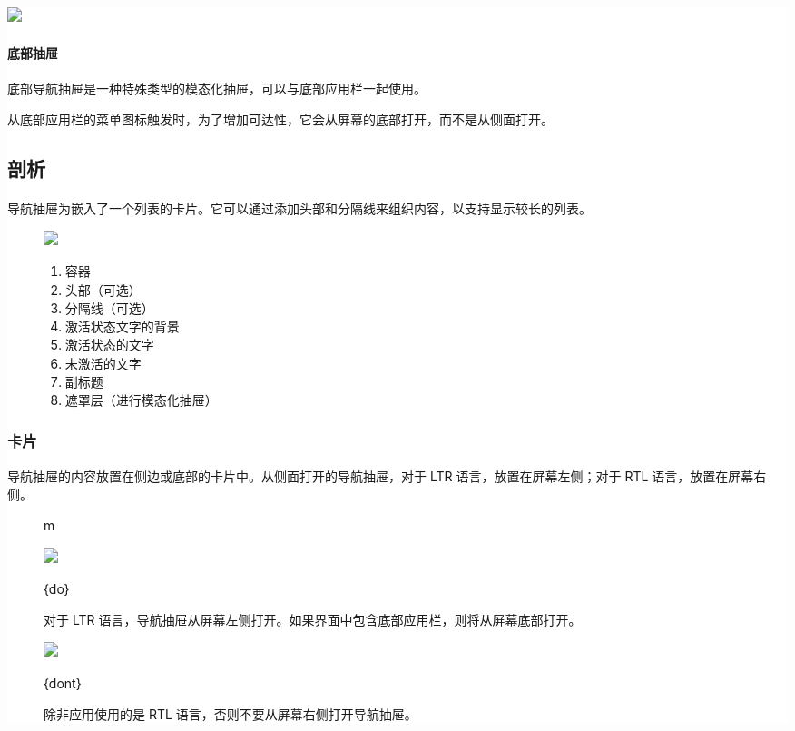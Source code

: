 ![]({assets_path}/components/navigation-drawer/usage-types-bottom.png)

<figcaption>

[en]: <> (Bottom drawer)
#### 底部抽屉

[en]: <> (Bottom navigation drawers are a specialized type of modal drawer for use with a bottom app bar.)
底部导航抽屉是一种特殊类型的模态化抽屉，可以与底部应用栏一起使用。

[en]: <> (For increased reachability from the bottom app bar’s menu icon, they open from the bottom of the screen rather than the side.)
从底部应用栏的菜单图标触发时，为了增加可达性，它会从屏幕的底部打开，而不是从侧面打开。

</figcaption></figure></div></div>

[en]: <> (Anatomy)
<h2 id="anatomy">剖析</h2>

[en]: <> (Navigation drawers contain a list embedded within a sheet. They can be enhanced with headers and dividers to organize longer lists.)
导航抽屉为嵌入了一个列表的卡片。它可以通过添加头部和分隔线来组织内容，以支持显示较长的列表。

<figure>

![]({assets_path}/components/navigation-drawer/anatomy.png)

<figcaption>

[en]: <> (Container)
[en]: <> (Header \(optional\))
[en]: <> (Divider \(optional\))
[en]: <> (Active text overlay)
[en]: <> (Active text)
[en]: <> (Inactive text)
[en]: <> (Subtitle)
[en]: <> (Scrim \(modal only\))
1. 容器
2. 头部（可选）
3. 分隔线（可选）
4. 激活状态文字的背景
5. 激活状态的文字
6. 未激活的文字
7. 副标题
8. 遮罩层（进行模态化抽屉）

</figcaption></figure>

[en]: <> (Sheet)
### 卡片

[en]: <> (The contents of a navigation drawer are contained within a side or bottom sheet. Navigation drawers that open from the side are placed on the left of the screen for left-to-right languages, and on the right of the screen for right-to-left languages.)
导航抽屉的内容放置在侧边或底部的卡片中。从侧面打开的导航抽屉，对于 LTR 语言，放置在屏幕左侧；对于 RTL 语言，放置在屏幕右侧。

<figure>m

![]({assets_path}/components/navigation-drawer/anatomy-sheet-do-alt.png)

<figcaption>

{do}

[en]: <> (A navigation drawer sheet can open from the left side of the screen for left-to-right languages \(1\), or from the bottom of the screen when paired with a bottom app bar \(2\). Scaled down to 62.5%)
对于 LTR 语言，导航抽屉从屏幕左侧打开。如果界面中包含底部应用栏，则将从屏幕底部打开。

</figcaption></figure><figure>

![]({assets_path}/components/navigation-drawer/anatomy-sheet-dont.png)

<figcaption>

{dont}

[en]: <> (Don’t open a navigation drawer from the right side of the screen unless the app is set to a right-to-left language.)
除非应用使用的是 RTL 语言，否则不要从屏幕右侧打开导航抽屉。

</figcaption></figure>


[en]: <> (Navigation drawer)
[en]: <> (Navigation drawers provide access to destinations in your app.)
[en]: <> (Usage)
[en]: <> (Standard drawer)
[en]: <> (Modal drawer)
[en]: <> (States)
[en]: <> (Specs)
[en]: <> (Usage)
[en]: <> (Navigation drawers provide access to destinations and app functionality, such as switching accounts. They can either be permanently on-screen or controlled by a navigation menu icon.)
[en]: <> (Navigation drawers are recommended for:)
[en]: <> (Apps with five or more top-level destinations)
[en]: <> (Apps with two or more levels of navigation hierarchy)
[en]: <> (Quick navigation between unrelated destinations)
[en]: <> (Use a navigation drawer for five or more primary destinations.)
[en]: <> (Avoid using a navigation drawer with other primary navigation components, such as a bottom navigation bar.)
[en]: <> (Principles)
[en]: <> (Identifiable)
[en]: <> (The placement and list-style content of navigation drawers clearly identify them as navigation.)
[en]: <> (Organized)
[en]: <> (Navigation drawers order destinations according to user importance, with frequent destinations first and related ones grouped together.)
[en]: <> (Contextual)
[en]: <> (Navigation drawers can be shown or hidden to accommodate different app layouts.)
[en]: <> (Types)
[en]: <> (Standard drawer)
[en]: <> (Standard navigation drawers allow users to simultaneously access drawer destinations and app content. They are often co-planar with app content and affect the screen’s layout grid.)
[en]: <> (Standard drawers can be permanently visible or opened and closed by tapping a navigation menu icon. They can be used on tablet and desktop only. On mobile, modal drawers are used instead.)
[en]: <> (Modal drawer)
[en]: <> (Modal navigation drawers use a scrim to block interaction with the rest of an app’s content. They are elevated above most app elements and don’t affect the screen’s layout grid.)
[en]: <> (They are primarily for use on mobile, where screen space is limited. They can be replaced by standard drawers on tablet and desktop.)
[en]: <> (Destinations)
[en]: <> (Destinations in a navigation drawer take the form of actionable list items. Each item describes its destination using a text label and optional iconography.)
[en]: <> (Destination labels)
[en]: <> (Text labels should be clear and short enough that they aren’t cut off by the sheet.)
[en]: <> (Navigation drawers can use text labels without icons.)
[en]: <> (Keep text labels concise, but truncate them if they extend beyond the container width.)
[en]: <> (Don’t wrap label text.)
[en]: <> (Don’t shrink text size in order to fit a text label on a single line.)
[en]: <> (Destination iconography \(optional\))
[en]: <> (Icons can supplement labels as indicators of a destination. Whe used, they should always be placed before text. Other app components and content should reference these icons.)
[en]: <> (Use recognizable icons when conventions exist.)
[en]: <> (Don’t use the same icon to represent different primary destinations.)
[en]: <> (Secondary destinations can be represented by the same icon, especially if they are part of a collection \(1\).)
[en]: <> (Don’t apply icons to some destinations and not others. Icons should be used for all destinations, or none.)
[en]: <> (Dividers \(optional\))
[en]: <> (Horizontal dividers can be used to separate groups of navigation destinations within the list. They extend across the full width of the drawer.)
[en]: <> (Use full-width dividers \(1\) to separate groups of destinations \(2\).)
[en]: <> (Don’t use dividers to separate individual destinations.)
[en]: <> (The header area of a navigation drawer is a flexible space that can be used for brand expression \(such as an app title or logo\), an account switcher, and more.)
[en]: <> (If access to account switching is a priority, an account switcher can be placed in the header area of a navigation drawer.)
[en]: <> (If a navigation drawer is the full vertical height of the page, you can place a branding element or product name in the header area.)
[en]: <> (If a navigation drawer is clipped by a top app bar, don’t place a branding element or product name in the header. In this case the top app bar is a more suitable place for that content.)
[en]: <> (Scrim \(modal and bottom only\))
[en]: <> (Modal navigation drawers use a scrim to block interaction with the rest of the app. The scrim is placed directly below the drawer’s sheet and can be tapped or clicked to dismiss the drawer.)
[en]: <> (Scrims applied to a modal side navigation drawer \(1\) and bottom navigation drawer \(2\))
[en]: <> (Standard drawer)
[en]: <> (Usage)
[en]: <> (Standard navigation drawers allow interaction with both screen content and the drawer at the same time. They can be used on tablet and desktop, but they aren’t suitable for mobile due to limited screen size.)
[en]: <> (Alternatives)
[en]: <> (*Modal drawer*: In a responsive layout grid, at a defined minimum breakpoint of at least 600dp width, a standard drawer should be replaced with a modal drawer.)
[en]: <> (*Permanently visible drawer*: When users need to switch destinations frequently \(and screen size allows\), a permanently visible drawer can be used.)
[en]: <> (*Dismissible drawer*: A dismissible drawer can be used when users are likely to focus on screen content and require less frequent access to its navigation destinations.)
[en]: <> (A dismissible drawer.)
[en]: <> (Behavior)
[en]: <> (Scrolling)
[en]: <> (Navigation drawers can be vertically scrolled, independent of the rest of the screen’s content and UI. If the list of navigation destinations is longer than the height of the drawer, the drawer’s contents can be scrolled within the drawer.)
[en]: <> (Visibility)
[en]: <> (The visibility of a standard navigation drawer depends on screen size, app layout, and frequency of use.)
[en]: <> (*Dismissible* standard drawers can be used for layouts that prioritize content \(such as a photo gallery\) or for apps where users are unlikely to switch destinations often. They should use a visible navigation menu icon to open and close the drawer.)
[en]: <> (*Permanently visible* standard drawers allow quick pivoting between unrelated destinations. They require a menu icon for control because they can’t be dismissed by the user.)
[en]: <> (A standard dismissible navigation drawer is opened and closed by tapping the navigation menu icon in the top app bar \(1\), and remains open until the menu icon is tapped again \(2\).)
[en]: <> (A permanent navigation drawer on desktop)
[en]: <> (Elevation)
[en]: <> (A standard navigation drawer can use one of these elevation positions:)
[en]: <> (At the same elevation as a top app bar \(full-height\))
[en]: <> (At a lower elevation than a top app bar \(clipped\))
[en]: <> (Full-height)
[en]: <> (A full-height navigation drawer is at the same elevation as a top app bar.)
[en]: <> (Clipped)
[en]: <> (A clipped navigation drawer is at the same elevation as content that scrolls beneath a top app bar.)
[en]: <> (Modal drawer)
[en]: <> (Usage)
[en]: <> (Modal navigation drawers block interaction with the rest of an app’s content with a scrim. They are elevated above most of the app’s UI and don’t affect the screen’s layout grid.)
[en]: <> (They are primarily for use on mobile where screen space is limited, and can be replaced by standard drawers on tablet and desktop.)
[en]: <> (A modal drawer on mobile)
[en]: <> (Behavior)
[en]: <> (Opening and closing)
[en]: <> (Modal navigation drawers are always opened by an affordance outside of the drawer, such as a navigation menu icon in a top app bar.)
[en]: <> (Modal drawers can be dismissed by:)
[en]: <> (Selecting a drawer item)
[en]: <> (Tapping the scrim)
[en]: <> (Swiping toward the drawer’s anchoring edge \(e.g. swiping right-to-left for a left-aligned navigation drawer\))
[en]: <> (A modal drawer is always opened by a navigation menu icon \(1\).)
[en]: <> (Modal drawers can be dismissed by tapping its scrim \(1\) or swiping the drawer toward its anchoring screen edge \(2\).)
[en]: <> (Scrolling)
[en]: <> (If the list of navigation destinations is longer than the height of the drawer, the list can vertically scroll in the drawer.)
[en]: <> (Usage)
[en]: <> (Bottom navigation drawers are modal drawers that are anchored to the bottom of the screen instead of the left or right edge. They are only used with bottom app bars.)
[en]: <> (These drawers open upon tapping the navigation menu icon in the bottom app bar. They are only for use on mobile.)
[en]: <> (Bottom navigation drawer)
[en]: <> (Behavior)
[en]: <> (Opening on mobile \(portrait orientation\))
[en]: <> (As with other modal bottom sheets, the initial vertical position of a bottom navigation drawer is based on its content and screen height. They initially cannot open above 50% of the screen’s height.)
[en]: <> (If drawer contents are under 50% of screen height, open the drawer to full height at all times)
[en]: <> (If drawer contents are greater than 50% of screen height, open them to 50% initially, then allow a user to drag the drawer upward to its full height or screen height \(whichever comes first\))
[en]: <> (Open bottom navigation drawers that contain only a few items to their full height \(A\).)
[en]: <> (Don’t extend the height of a drawer beyond its contents.)
[en]: <> (Adjust the opening position of your bottom navigation drawer so the last list item in view is clipped by the bottom of the screen. This can inform users that there are more items to view.)
[en]: <> (Opening on mobile \(landscape orientation\))
[en]: <> (In landscape orientation on mobile, taller bottom navigation drawers automatically open to full-screen mode.)
[en]: <> (A bottom drawer opens to full-screen mode on mobile in a landscape orientation.)
[en]: <> (Don’t open a bottom drawer to half the screen height in landscape mode.)
[en]: <> (Scrolling)
[en]: <> (Bottom navigation drawers can be internally scrolled once they have been opened to full screen height.)
[en]: <> (When initially opened to 50% of the screen height, the drawer must be dragged to screen height before additional items are revealed. Upon scroll, the drawer's header becomes an elevated top app bar with a close affordance.)
[en]: <> (Allow a bottom drawer’s contents to be scrolled when at full height.)
[en]: <> (Don’t scroll a bottom drawer’s contents when it’s not at full-screen height.)
[en]: <> (Content hierarchy)
[en]: <> (Because the number of bottom navigation drawer content items aren’t all visible at first, the content of the drawer should be ordered as follows:)
[en]: <> (List items first that are most likely to be frequently accessed by users)
[en]: <> (If an account switcher is used, place it at the top of the drawer)
[en]: <> (States)
[en]: <> (The destinations within a navigation drawer take the form of list items. Each item can be activated, inactive, hovered, focused, and pressed.)
[en]: <> (*Activated*<br>The current screen, or its parent, is represented with an activated state. Only one item in a navigation drawer can be activated at a time. This state should have strong visual contrast from unactivated items.)
[en]: <> (*Inactive*<br>Inactive is the default state for items in a navigation drawer.)
[en]: <> (*Focus*)
[en]: <> (*Pressed*)
[en]: <> (*Hover*)
[en]: <> (Only one drawer item can be activated at a time.)
[en]: <> (Don’t activate more than one drawer item at a time.)
[en]: <> (Specs)
[en]: <> (Standard navigation drawer)
[en]: <> (Modal navigation drawer)
[en]: <> (Bottom navigation drawer)